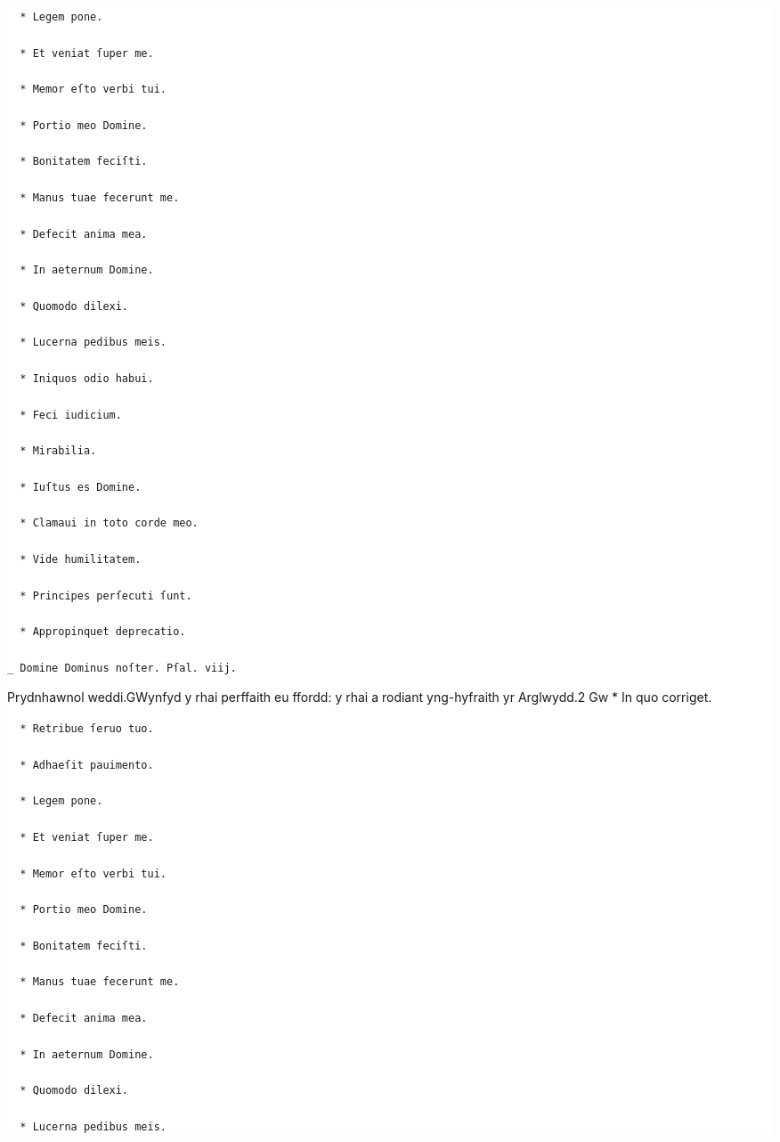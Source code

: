       * Legem pone.

      * Et veniat ſuper me.

      * Memor eſto verbi tui.

      * Portio meo Domine.

      * Bonitatem feciſti.

      * Manus tuae fecerunt me.

      * Defecit anima mea.

      * In aeternum Domine.

      * Quomodo dilexi.

      * Lucerna pedibus meis.

      * Iniquos odio habui.

      * Feci iudicium.

      * Mirabilia.

      * Iuſtus es Domine.

      * Clamaui in toto corde meo.

      * Vide humilitatem.

      * Principes perſecuti ſunt.

      * Appropinquet deprecatio.

    _ Domine Dominus noſter. Pſal. viij.
Prydnhawnol weddi.GWynfyd y rhai perffaith eu ffordd: y rhai a rodiant yng-hyfraith yr Arglwydd.2 Gw
      * In quo corriget.

      * Retribue ſeruo tuo.

      * Adhaeſit pauimento.

      * Legem pone.

      * Et veniat ſuper me.

      * Memor eſto verbi tui.

      * Portio meo Domine.

      * Bonitatem feciſti.

      * Manus tuae fecerunt me.

      * Defecit anima mea.

      * In aeternum Domine.

      * Quomodo dilexi.

      * Lucerna pedibus meis.
